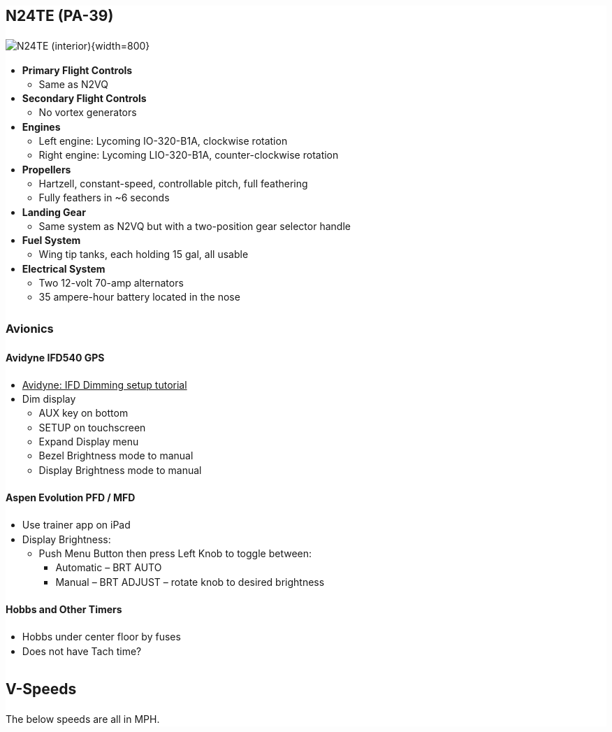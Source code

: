 ## N24TE (PA-39)

![N24TE (interior)](/img/twin-comanche/n24te_int.jpg){width=800}

* **Primary Flight Controls**
  * Same as N2VQ
* **Secondary Flight Controls**
  * No vortex generators
* **Engines**
  * Left engine: Lycoming IO-320-B1A, clockwise rotation
  * Right engine: Lycoming LIO-320-B1A, counter-clockwise rotation
* **Propellers**
  * Hartzell, constant-speed, controllable pitch, full feathering
  * Fully feathers in ~6 seconds
* **Landing Gear**
  * Same system as N2VQ but with a two-position gear selector handle
* **Fuel System**
  * Wing tip tanks, each holding 15 gal, all usable
* **Electrical System**
  * Two 12-volt 70-amp alternators
  * 35 ampere-hour battery located in the nose

### Avionics

#### Avidyne IFD540 GPS

* [Avidyne: IFD Dimming setup tutorial](https://techsupport.avidyne.com/kb/article/98-ifd-dimming-setup-tutorial/)
* Dim display
  * AUX key on bottom
  * SETUP on touchscreen
  * Expand Display menu
  * Bezel Brightness mode to manual
  * Display Brightness mode to manual

#### Aspen Evolution PFD / MFD

* Use trainer app on iPad
* Display Brightness:
  * Push Menu Button then press Left Knob to toggle between:
    * Automatic – BRT AUTO
    * Manual – BRT ADJUST – rotate knob to desired brightness

#### Hobbs and Other Timers

* Hobbs under center floor by fuses
* Does not have Tach time?

## V-Speeds

The below speeds are all in MPH.
